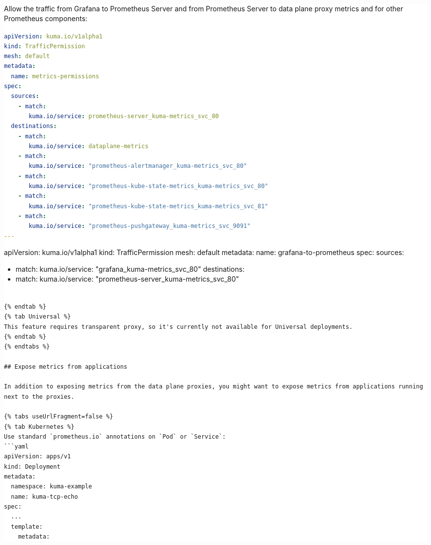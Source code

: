 Allow the traffic from Grafana to Prometheus Server and from Prometheus Server to data plane proxy metrics and for other Prometheus components:

```yaml
apiVersion: kuma.io/v1alpha1
kind: TrafficPermission
mesh: default
metadata:
  name: metrics-permissions
spec:
  sources:
    - match:
       kuma.io/service: prometheus-server_kuma-metrics_svc_80
  destinations:
    - match:
       kuma.io/service: dataplane-metrics
    - match:
       kuma.io/service: "prometheus-alertmanager_kuma-metrics_svc_80"
    - match:
       kuma.io/service: "prometheus-kube-state-metrics_kuma-metrics_svc_80"
    - match:
       kuma.io/service: "prometheus-kube-state-metrics_kuma-metrics_svc_81"
    - match:
       kuma.io/service: "prometheus-pushgateway_kuma-metrics_svc_9091"
---
```

apiVersion: kuma.io/v1alpha1
kind: TrafficPermission
mesh: default
metadata:
  name: grafana-to-prometheus
spec:
   sources:
   - match:
      kuma.io/service: "grafana_kuma-metrics_svc_80"
   destinations:
   - match:
      kuma.io/service: "prometheus-server_kuma-metrics_svc_80"
```

{% endtab %}
{% tab Universal %}
This feature requires transparent proxy, so it's currently not available for Universal deployments.
{% endtab %}
{% endtabs %}

## Expose metrics from applications

In addition to exposing metrics from the data plane proxies, you might want to expose metrics from applications running next to the proxies.

{% tabs useUrlFragment=false %}
{% tab Kubernetes %}
Use standard `prometheus.io` annotations on `Pod` or `Service`:
```yaml
apiVersion: apps/v1
kind: Deployment
metadata:
  namespace: kuma-example
  name: kuma-tcp-echo
spec:
  ...
  template:
    metadata:
```